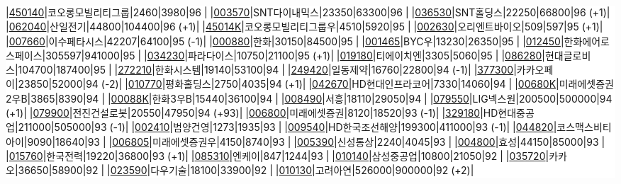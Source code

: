 |[450140](https://finance.daum.net/quotes/A450140)|코오롱모빌리티그룹|2460|3980|96 |
|[003570](https://finance.daum.net/quotes/A003570)|SNT다이내믹스|23350|63300|96 |
|[036530](https://finance.daum.net/quotes/A036530)|SNT홀딩스|22250|66800|96 (+1)|
|[062040](https://finance.daum.net/quotes/A062040)|산일전기|44800|104400|96 (+1)|
|[45014K](https://finance.daum.net/quotes/A45014K)|코오롱모빌리티그룹우|4510|5920|95 |
|[002630](https://finance.daum.net/quotes/A002630)|오리엔트바이오|509|597|95 (+1)|
|[007660](https://finance.daum.net/quotes/A007660)|이수페타시스|42207|64100|95 (-1)|
|[000880](https://finance.daum.net/quotes/A000880)|한화|30150|84500|95 |
|[001465](https://finance.daum.net/quotes/A001465)|BYC우|13230|26350|95 |
|[012450](https://finance.daum.net/quotes/A012450)|한화에어로스페이스|305597|941000|95 |
|[034230](https://finance.daum.net/quotes/A034230)|파라다이스|10750|21100|95 (+1)|
|[019180](https://finance.daum.net/quotes/A019180)|티에이치엔|3305|5060|95 |
|[086280](https://finance.daum.net/quotes/A086280)|현대글로비스|104700|187400|95 |
|[272210](https://finance.daum.net/quotes/A272210)|한화시스템|19140|53100|94 |
|[249420](https://finance.daum.net/quotes/A249420)|일동제약|16760|22800|94 (-1)|
|[377300](https://finance.daum.net/quotes/A377300)|카카오페이|23850|52000|94 (-2)|
|[010770](https://finance.daum.net/quotes/A010770)|평화홀딩스|2750|4035|94 (+1)|
|[042670](https://finance.daum.net/quotes/A042670)|HD현대인프라코어|7330|14060|94 |
|[00680K](https://finance.daum.net/quotes/A00680K)|미래에셋증권2우B|3865|8390|94 |
|[00088K](https://finance.daum.net/quotes/A00088K)|한화3우B|15440|36100|94 |
|[008490](https://finance.daum.net/quotes/A008490)|서흥|18110|29050|94 |
|[079550](https://finance.daum.net/quotes/A079550)|LIG넥스원|200500|500000|94 (+1)|
|[079900](https://finance.daum.net/quotes/A079900)|전진건설로봇|20550|47950|94 (+93)|
|[006800](https://finance.daum.net/quotes/A006800)|미래에셋증권|8120|18520|93 (-1)|
|[329180](https://finance.daum.net/quotes/A329180)|HD현대중공업|211000|505000|93 (-1)|
|[002410](https://finance.daum.net/quotes/A002410)|범양건영|1273|1935|93 |
|[009540](https://finance.daum.net/quotes/A009540)|HD한국조선해양|199300|411000|93 (-1)|
|[044820](https://finance.daum.net/quotes/A044820)|코스맥스비티아이|9090|18640|93 |
|[006805](https://finance.daum.net/quotes/A006805)|미래에셋증권우|4150|8740|93 |
|[005390](https://finance.daum.net/quotes/A005390)|신성통상|2240|4045|93 |
|[004800](https://finance.daum.net/quotes/A004800)|효성|44150|85000|93 |
|[015760](https://finance.daum.net/quotes/A015760)|한국전력|19220|36800|93 (+1)|
|[085310](https://finance.daum.net/quotes/A085310)|엔케이|847|1244|93 |
|[010140](https://finance.daum.net/quotes/A010140)|삼성중공업|10800|21050|92 |
|[035720](https://finance.daum.net/quotes/A035720)|카카오|36650|58900|92 |
|[023590](https://finance.daum.net/quotes/A023590)|다우기술|18100|33900|92 |
|[010130](https://finance.daum.net/quotes/A010130)|고려아연|526000|900000|92 (+2)|